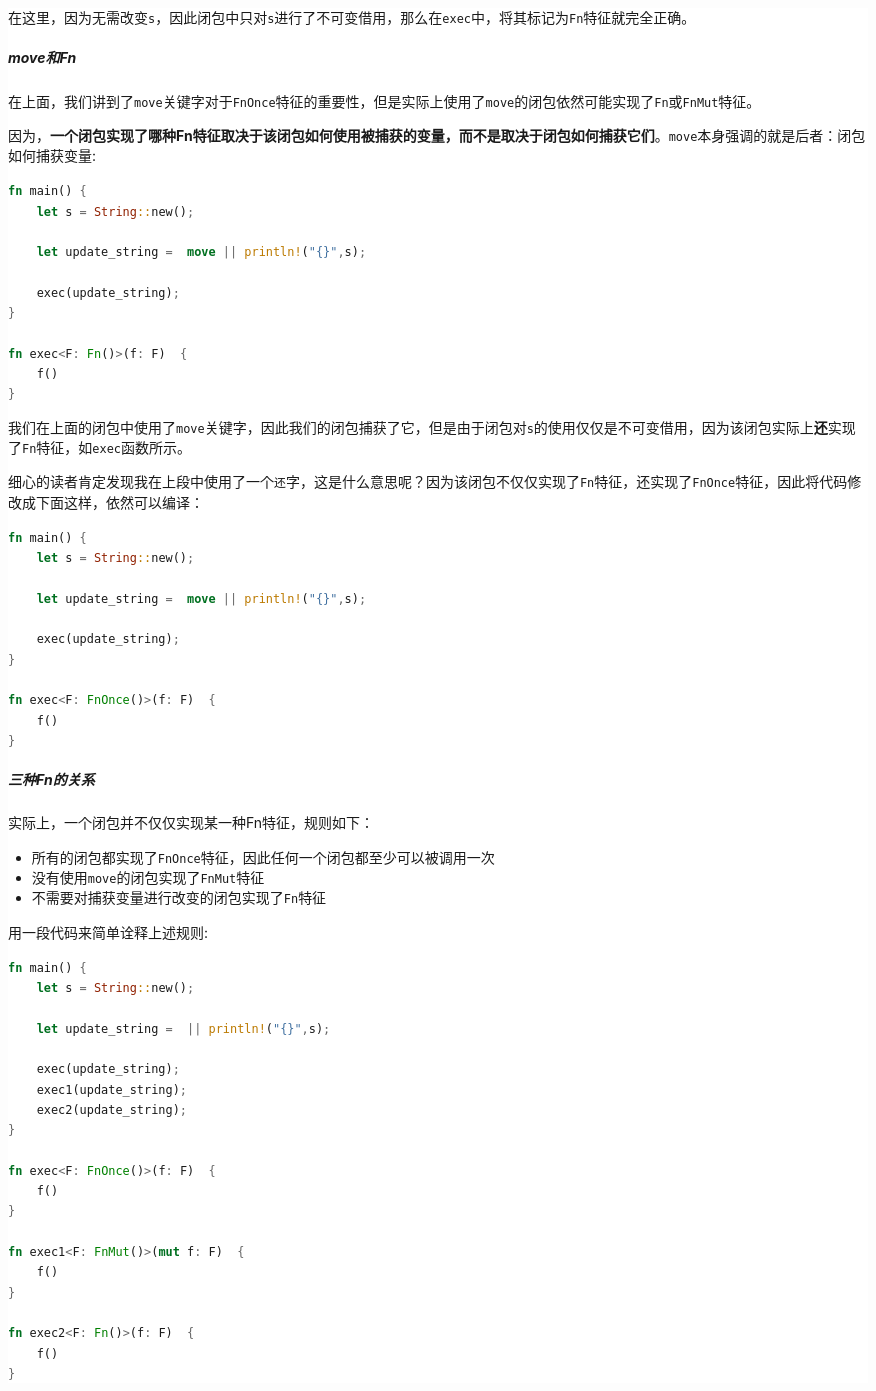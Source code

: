 在这里，因为无需改变`s`，因此闭包中只对`s`进行了不可变借用，那么在`exec`中，将其标记为`Fn`特征就完全正确。


##### move和Fn
在上面，我们讲到了`move`关键字对于`FnOnce`特征的重要性，但是实际上使用了`move`的闭包依然可能实现了`Fn`或`FnMut`特征。

因为，**一个闭包实现了哪种Fn特征取决于该闭包如何使用被捕获的变量，而不是取决于闭包如何捕获它们**。`move`本身强调的就是后者：闭包如何捕获变量:
```rust
fn main() {
    let s = String::new();

    let update_string =  move || println!("{}",s);
   
    exec(update_string);
}

fn exec<F: Fn()>(f: F)  {
    f()
}
```

我们在上面的闭包中使用了`move`关键字，因此我们的闭包捕获了它，但是由于闭包对`s`的使用仅仅是不可变借用，因为该闭包实际上**还**实现了`Fn`特征，如`exec`函数所示。

细心的读者肯定发现我在上段中使用了一个`还`字，这是什么意思呢？因为该闭包不仅仅实现了`Fn`特征，还实现了`FnOnce`特征，因此将代码修改成下面这样，依然可以编译：
```rust
fn main() {
    let s = String::new();

    let update_string =  move || println!("{}",s);
   
    exec(update_string);
}

fn exec<F: FnOnce()>(f: F)  {
    f()
}
```

##### 三种Fn的关系
实际上，一个闭包并不仅仅实现某一种Fn特征，规则如下：
- 所有的闭包都实现了`FnOnce`特征，因此任何一个闭包都至少可以被调用一次
- 没有使用`move`的闭包实现了`FnMut`特征
- 不需要对捕获变量进行改变的闭包实现了`Fn`特征

用一段代码来简单诠释上述规则:
```rust
fn main() {
    let s = String::new();

    let update_string =  || println!("{}",s);
   
    exec(update_string);
    exec1(update_string);
    exec2(update_string);
}

fn exec<F: FnOnce()>(f: F)  {
    f()
}

fn exec1<F: FnMut()>(mut f: F)  {
    f()
}

fn exec2<F: Fn()>(f: F)  {
    f()
}
```